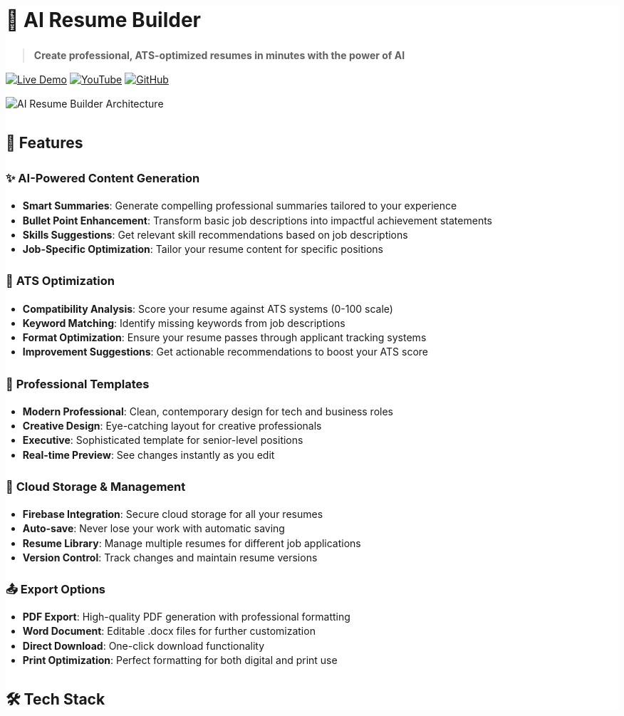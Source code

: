 # 🤖 AI Resume Builder

> **Create professional, ATS-optimized resumes in minutes with the power of AI**

[![Live Demo](https://img.shields.io/badge/Live%20Demo-Visit%20Site-blue?style=for-the-badge)](https://rainbow-clafoutis-fa50f5.netlify.app/)
[![YouTube](https://img.shields.io/badge/YouTube-Tutorials-red?style=for-the-badge&logo=youtube)](https://www.youtube.com/playlist?list=PLrZbkNpNVSwz55T6S0GUK-EWWjnT9OOhs)
[![GitHub](https://img.shields.io/badge/GitHub-Repository-black?style=for-the-badge&logo=github)](https://github.com/HorizonHnk/AI-Resume-Builder.git)

![AI Resume Builder Architecture](https://github.com/HorizonHnk/AI-Resume-Builder/blob/main/Smart%20Resume%20Builder.png?raw=true)

## 🚀 Features

### ✨ **AI-Powered Content Generation**
- **Smart Summaries**: Generate compelling professional summaries tailored to your experience
- **Bullet Point Enhancement**: Transform basic job descriptions into impactful achievement statements
- **Skills Suggestions**: Get relevant skill recommendations based on job descriptions
- **Job-Specific Optimization**: Tailor your resume content for specific positions

### 🎯 **ATS Optimization**
- **Compatibility Analysis**: Score your resume against ATS systems (0-100 scale)
- **Keyword Matching**: Identify missing keywords from job descriptions
- **Format Optimization**: Ensure your resume passes through applicant tracking systems
- **Improvement Suggestions**: Get actionable recommendations to boost your ATS score

### 📄 **Professional Templates**
- **Modern Professional**: Clean, contemporary design for tech and business roles
- **Creative Design**: Eye-catching layout for creative professionals
- **Executive**: Sophisticated template for senior-level positions
- **Real-time Preview**: See changes instantly as you edit

### 💾 **Cloud Storage & Management**
- **Firebase Integration**: Secure cloud storage for all your resumes
- **Auto-save**: Never lose your work with automatic saving
- **Resume Library**: Manage multiple resumes for different job applications
- **Version Control**: Track changes and maintain resume versions

### 📤 **Export Options**
- **PDF Export**: High-quality PDF generation with professional formatting
- **Word Document**: Editable .docx files for further customization
- **Direct Download**: One-click download functionality
- **Print Optimization**: Perfect formatting for both digital and print use

## 🛠️ Tech Stack
